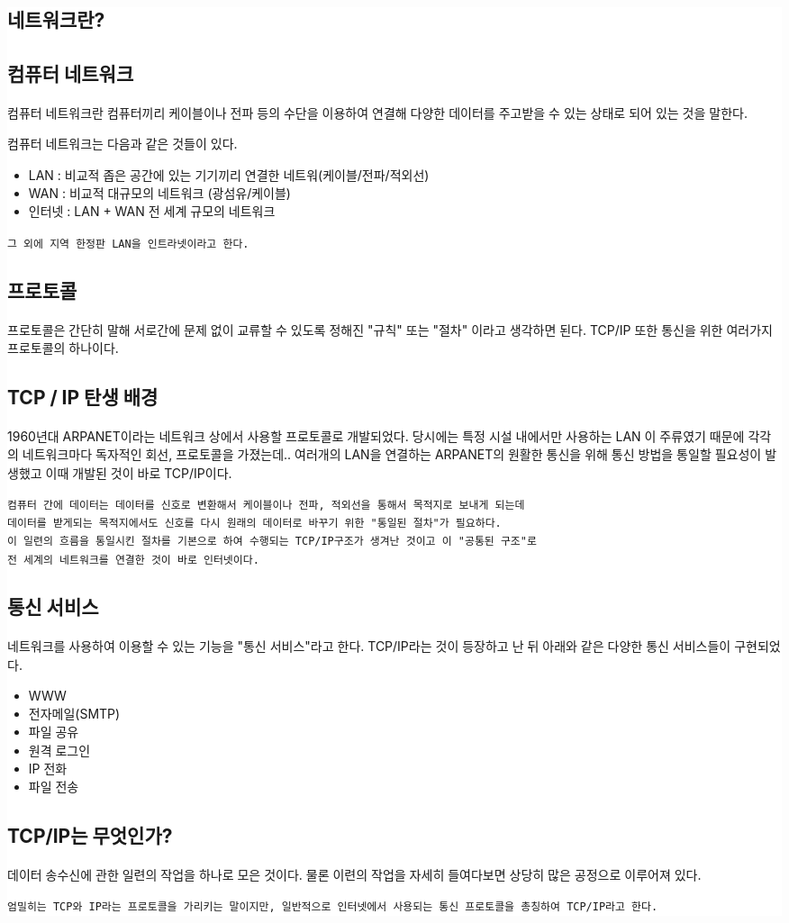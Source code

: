 ## 네트워크란?

## 컴퓨터 네트워크

컴퓨터 네트워크란 컴퓨터끼리 케이블이나 전파 등의 수단을 이용하여 연결해 다양한 데이터를 주고받을 수 있는 상태로 되어 있는 것을 말한다.

컴퓨터 네트워크는 다음과 같은 것들이 있다.

* LAN : 비교적 좁은 공간에 있는 기기끼리 연결한 네트워(케이블/전파/적외선)
* WAN : 비교적 대규모의 네트워크 (광섬유/케이블)
* 인터넷 : LAN + WAN 전 세계 규모의 네트워크

```
그 외에 지역 한정판 LAN을 인트라넷이라고 한다.
```

## 프로토콜

프로토콜은 간단히 말해 서로간에 문제 없이 교류할 수 있도록 정해진 "규칙" 또는 "절차" 이라고 생각하면 된다.
TCP/IP 또한 통신을 위한 여러가지 프로토콜의 하나이다.

## TCP / IP 탄생 배경

1960년대 ARPANET이라는 네트워크 상에서 사용할 프로토콜로 개발되었다. 당시에는 특정 시설 내에서만 사용하는
LAN 이 주류였기 때문에 각각의 네트워크마다 독자적인 회선, 프로토콜을 가졌는데.. 여러개의 LAN을 연결하는
ARPANET의 원활한 통신을 위해 통신 방법을 통일할 필요성이 발생했고 이때 개발된 것이 바로 TCP/IP이다.

```
컴퓨터 간에 데이터는 데이터를 신호로 변환해서 케이블이나 전파, 적외선을 통해서 목적지로 보내게 되는데
데이터를 받게되는 목적지에서도 신호를 다시 원래의 데이터로 바꾸기 위한 "통일된 절차"가 필요하다. 
이 일련의 흐름을 통일시킨 절차를 기본으로 하여 수행되는 TCP/IP구조가 생겨난 것이고 이 "공통된 구조"로
전 세계의 네트워크를 연결한 것이 바로 인터넷이다.
```

## 통신 서비스

네트워크를 사용하여 이용할 수 있는 기능을 "통신 서비스"라고 한다. TCP/IP라는 것이 등장하고 난 뒤
아래와 같은 다양한 통신 서비스들이 구현되었다.
* WWW
* 전자메일(SMTP)
* 파일 공유
* 원격 로그인
* IP 전화
* 파일 전송

## TCP/IP는 무엇인가?

데이터 송수신에 관한 일련의 작업을 하나로 모은 것이다. 물론 이련의 작업을 자세히 들여다보면 상당히 많은 공정으로 이루어져 있다.
```
엄밀히는 TCP와 IP라는 프로토콜을 가리키는 말이지만, 일반적으로 인터넷에서 사용되는 통신 프로토콜을 총칭하여 TCP/IP라고 한다.
```

